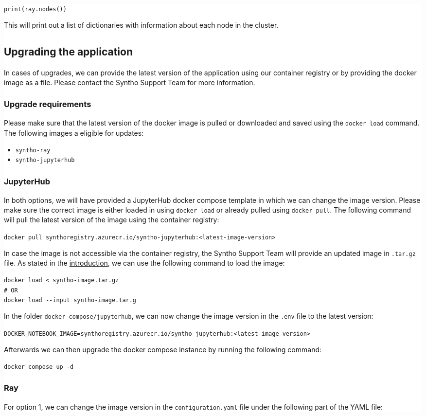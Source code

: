 ```[python]
print(ray.nodes())
```

This will print out a list of dictionaries with information about each node in the cluster.

## Upgrading the application

In cases of upgrades, we can provide the latest version of the application using our container registry or by providing the docker image as a file. Please contact the Syntho Support Team for more information.

### Upgrade requirements

Please make sure that the latest version of the docker image is pulled or downloaded and saved using the `docker load` command. The following images a eligible for updates:

- `syntho-ray`
- `syntho-jupyterhub`

### JupyterHub

In both options, we will have provided a JupyterHub docker compose template in which we can change the image version. Please make sure the correct image is either loaded in using `docker load` or already pulled using `docker pull`. The following command will pull the latest version of the image using the container registry:

```[sh]
docker pull synthoregistry.azurecr.io/syntho-jupyterhub:<latest-image-version>
```

In case the image is not accessible via the container registry, the Syntho Support Team will provide an updated image in `.tar.gz` file. As stated in the [introduction](../introduction.md), we can use the following command to load the image:

```[sh]
docker load < syntho-image.tar.gz
# OR
docker load --input syntho-image.tar.g
```

In the folder `docker-compose/jupyterhub`, we can now change the image version in the `.env` file to the latest version:

```[sh]
DOCKER_NOTEBOOK_IMAGE=synthoregistry.azurecr.io/syntho-jupyterhub:<latest-image-version>
```

Afterwards we can then upgrade the docker compose instance by running the following command:

```[sh]
docker compose up -d
```

### Ray

For option 1, we can change the image version in the `configuration.yaml` file under the following part of the YAML file:
